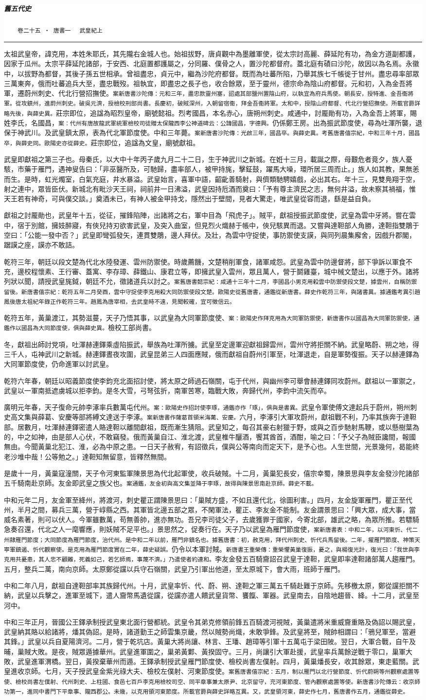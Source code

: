 

##### 舊五代史
　　`卷二十五 ‧ 唐書一`
　`武皇紀上`

* * *

太祖武皇帝，諱克用，本姓朱耶氏，其先隴右金城人也。始祖拔野，唐貞觀中為墨離軍使，從太宗討高麗、薛延陀有功，為金方道副都護，因家于瓜州。太宗平薛延陀諸部，于安西、北庭置都護屬之，分同羅、僕骨之人，置沙陀都督府。蓋北庭有磧曰沙陀，故因以為名焉。永徽中，以拔野為都督，其後子孫五世相承。曾祖盡忠，貞元中，繼為沙陀府都督。既而為吐蕃所陷，乃舉其族七千帳徙于甘州。盡忠尋率部眾三萬東奔，俄而吐蕃追兵大至，盡忠戰歿。祖執宜，即盡忠之長子也，收合餘眾，至于靈州，德宗命為陰山府都督。元和初，入為金吾將軍，遷蔚州刺史、代北行營招撫使。`案新唐書沙陀傳：元和三年，盡忠款靈州塞，詔處其部鹽州置陰山府，以執宜為府兵馬使。朝長安，授特進、金吾衞將軍。從攻鎮州，進蔚州刺史。破吳元濟，授檢校刑部尚書。長慶初，破賊深州，入朝留宿衞，拜金吾衞將軍。太和中，授陰山府都督、代北行營招撫使。所載官爵詳略先後，與薛史異。`莊宗即位，追諡為昭烈皇帝，廟號懿祖。烈考國昌，本名赤心，唐朔州刺史。咸通中，討龎勛有功，入為金吾上將軍，賜姓李氏，名國昌，`案：代州有唐故龍武軍統軍檢校司徒贈太保隴西李公神道碑云：公諱國昌，字德興。`仍係鄭王房。出為振武節度使，尋為吐渾所襲，退保于神武川。及武皇鎮太原，表為代北軍節度使。中和三年薨。`案新唐書沙陀傳：光啟三年，國昌卒。與薛史異。考舊唐書僖宗紀，中和三年十月，國昌卒，與薛史同。歐陽史亦從薛史。`莊宗即位，追諡為文皇，廟號獻祖。

武皇即獻祖之第三子也。母秦氏，以大中十年丙子歲九月二十二日，生于神武川之新城。在姙十三月，載誕之際，母艱危者竟夕，族人憂駭，市藥于雁門，遇神叟告曰：「非巫醫所及，可馳歸，盡率部人，被甲持旄，擊鉦鼓，躍馬大噪，環所居三周而止。」族人如其教，果無恙而生。是時，虹光燭室，白氣充庭，井水暴溢。武皇始言，喜軍中語，齠齔善騎射，與儕類馳騁嬉戲，必出其右。年十三，見雙鳧翔于空，射之連中，眾皆臣伏。新城北有毗沙天王祠，祠前井一日沸溢，武皇因持卮酒而奠曰：「予有尊主濟民之志，無何井溢，故未察其禍福，惟天王若有神奇，可與僕交談。」奠酒未已，有神人被金甲持戈，隱然出于壁間，見者大驚走，唯武皇從容而退，繇是益自負。

獻祖之討龎勛也，武皇年十五，從征，摧鋒陷陣，出諸將之右，軍中目為「飛虎子」。賊平，獻祖授振武節度使，武皇為雲中牙將。嘗在雲中，宿于別館，擁妓醉寢，有俠兒持刃欲害武皇，及突入曲室，但見烈火熾赫于帳中，俠兒駭異而退。又嘗與達靼部人角勝，達靼指雙鵰于空曰：「公能一發中否？」武皇即彎弧發矢，連貫雙鵰，邊人拜伏。及壯，為雲中守捉使，事防禦使支謨，與同列晨集廨舍，因戲升郡閣，踞謨之座，謨亦不敢詰。

乾符三年，朝廷以段文楚為代北水陸發運、雲州防禦使。時歲薦饑，文楚稍削軍食，諸軍咸怨。武皇為雲中防邊督將，部下爭訴以軍食不充，邊校程懷素、王行審、蓋寓、李存璋、薛鐵山、康君立等，即擁武皇入雲州，眾且萬人，營于鬬雞臺，城中械文楚出，以應于外。諸將列狀以聞，請授武皇旄鉞，朝廷不允，徵諸道兵以討之。`案舊唐書懿宗紀：咸通十三年十二月，李國昌小男克用殺雲中防禦使段文楚，據雲州，自稱防禦留後。新唐書僖宗紀：乾符五年二月癸酉，雲中守捉使李克用殺大同防禦使段文楚。歐陽史從舊唐書，通鑑從新唐書。薛史作乾符三年，與諸書異。據通鑑考異引趙鳳後唐太祖紀年錄正作乾符三年。趙鳳為唐宰相，去武皇時不遠，見聞較確，宜可徵信云。`

乾符五年，黃巢渡江，其勢滋蔓，天子乃悟其事，以武皇為大同軍節度使、`案：歐陽史作拜克用為大同軍防禦使，新唐書作以國昌為大同軍防禦使，通鑑作以國昌為大同節度使，俱與薛史異。`檢校工部尚書。

冬，獻祖出師討党項，吐渾赫連鐸乘虛陷振武，舉族為吐渾所擄。武皇至定邊軍迎獻祖歸雲州，雲州守將拒關不納。武皇略蔚、朔之地，得三千人，屯神武川之新城。赫連鐸晝夜攻圍，武皇昆弟三人四面應賊，俄而獻祖自蔚州引軍至，吐渾退走，自是軍勢復振。天子以赫連鐸為大同軍節度使，仍命進軍以討武皇。

乾符六年春，朝廷以昭義節度使李鈞充北面招討使，將太原之師過石嶺關，屯于代州，與幽州李可舉會赫連鐸同攻蔚州。獻祖以一軍禦之，武皇以一軍南抵遮虜城以拒李鈞。是冬大雪，弓弩弦折，南軍苦寒，臨戰大敗，奔歸代州，李鈞中流矢而卒。

廣明元年春，天子復命元帥李涿率兵數萬屯代州。`案：歐陽史作招討使李琢，通鑑亦作「琢」，俱與是書異。`武皇令軍使傅文達起兵于蔚州，朔州刺史高文集與薛葛、安慶等部將縛文達送于李涿。`案新唐書作薩葛首領米海萬、安慶。`六月，李涿引大軍攻蔚州，獻祖戰不利，乃率其族奔于達靼部。居數月，吐渾赫連鐸密遣人賂達靼以離間獻祖，既而漸生猜阻。武皇知之，每召其豪右射獵于野，或與之百步馳射馬鞭，或以懸樹葉為的，中之如神，由是部人心伏，不敢竊發。俄而黃巢自江、淮北渡，武皇椎牛釃酒，饗其酋首，酒酣，喻之曰：「予父子為賊臣讒間，報國無由。今聞黃巢北犯江、淮，必為中原之患。一日天子赦宥，有詔徵兵，僕與公等南向而定天下，是予心也。人生世間，光景幾何，曷能終老沙堆中哉！公等勉之。」達靼知無留意，皆釋然無間。

是歲十一月，黃巢寇潼關，天子令河東監軍陳景思為代北起軍使，收兵破賊。十二月，黃巢犯長安，僖宗幸蜀，陳景思與李友金發沙陀諸部五千騎南赴京師。友金即武皇之族父也。`案通鑑，友金初與高文集並降于李琢，故得與陳景思南赴京師。薛史不載。`

中和元年二月，友金軍至絳州，將渡河，刺史瞿正謂陳景思曰：「巢賊方盛，不如且還代北，徐圖利害。」四月，友金旋軍雁門，瞿正至代州，半月之間，募兵三萬，營于崞縣之西。其軍皆北邊五部之眾，不閑軍法，瞿正、李友金不能制。友金謂景思曰：「興大眾，成大事，當威名素著，則可以伏人。今軍雖數萬，苟無善帥，進亦無功。吾兄李司徒父子，去歲獲罪于國家，今寄北部，雄武之略，為眾所推。若驃騎急奏召還，代北之人一麾響應，則妖賊不足平也。」景思然之，促奏行在。天子乃以武皇為雁門節度使，`案新唐書表：中和二年，以河東忻、代二州隸雁門節度；大同節度為雁門節度，治代州。是中和二年以前，雁門非鎮名也。據舊唐書：初，赦克用，拜代州刺史、忻代兵馬留後。二年，擢雁門節度、神策天寕軍鎮遏、忻代觀察使。是克用為雁門節度實在二年，薛史疑誤。`仍令以本軍討賊。`新唐書王重榮傳：重榮懼黃巢復振，憂之，與楊復光計，復光曰：「我世與李克用共憂患，其人忠不顧難，死義如己，若乞師焉，事蔑不濟。」乃遣使者約連和。`李友金發五百騎齎詔召武皇于達靼，武皇即率達靼諸部萬人趨雁門。五月，整兵二萬，南向京師。太原鄭從讜以兵守石嶺關，武皇乃引軍出他道，至太原城下，會大雨，班師于雁門。

中和二年八月，獻祖自達靼部率其族歸代州。十月，武皇率忻、代、蔚、朔、達靼之軍三萬五千騎赴難于京師。先移檄太原，鄭從讜拒關不納，武皇以兵擊之，進軍至城下，遣人齎幣馬遺從讜，從讜亦遣人饋武皇貨幣、饔餼、軍器。武皇南去，自陰地趨晉、絳。十二月，武皇至河中。

中和三年正月，晉國公王鐸承制授武皇東北面行營都統。武皇令其弟克修領前鋒五百騎渡河視賊，黃巢遣將米重威齎重賂及偽詔以賜武皇，武皇納其賂以給諸將，燔其偽詔。是時，諸道勤王之師雲集京畿，然以賊勢尚熾，未敢爭鋒。及武皇將至，賊帥相謂曰：「鴉兒軍至，當避其鋒。」武皇以兵自夏陽濟河。二月，營于乾坑店。黃巢大將尚讓、林言、王璠、趙璋等引軍十五萬屯于梁田陂。翌日，大軍合戰，自午及晡，巢賊大敗。是夜，賊眾遁據華州。武皇進軍圍之，巢弟黃鄴、黃揆固守。三月，尚讓引大軍赴援，武皇率兵萬餘逆戰于零口，巢軍大敗，武皇進軍渭橋。翌日，黃揆棄華州而遁。王鐸承制授武皇雁門節度使、檢校尚書左僕射。四月，黃巢燔長安，收其餘眾，東走藍關。武皇進收京師。七月，天子授武皇金紫光祿大夫、檢校左僕射、河東節度使。`案舊唐書僖宗紀：五月，制以雁門以北行營節度、忻代蔚朔等州觀察處置等使、檢校尚書左僕射、代州刺史、上柱國、食邑七百戶李克用檢校司空、同平章事兼太原尹、北京留守，充河東節度、管內觀察處置等使。新唐書沙陀傳云：收京師功第一，進同中書門下平章事、隴西郡公。未幾，以克用領河東節度。所載官爵與薛史詳略互異。又，武皇領河東，薛史作七月，舊唐書作五月，通鑑從薛史。`

